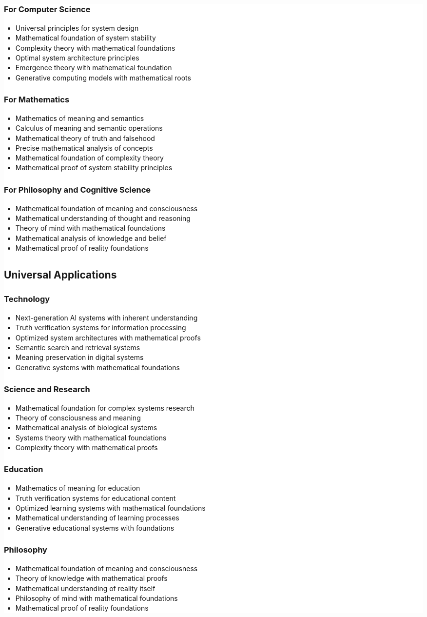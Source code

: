 ### For Computer Science
- Universal principles for system design
- Mathematical foundation of system stability
- Complexity theory with mathematical foundations
- Optimal system architecture principles
- Emergence theory with mathematical foundation
- Generative computing models with mathematical roots

### For Mathematics
- Mathematics of meaning and semantics
- Calculus of meaning and semantic operations
- Mathematical theory of truth and falsehood
- Precise mathematical analysis of concepts
- Mathematical foundation of complexity theory
- Mathematical proof of system stability principles

### For Philosophy and Cognitive Science
- Mathematical foundation of meaning and consciousness
- Mathematical understanding of thought and reasoning
- Theory of mind with mathematical foundations
- Mathematical analysis of knowledge and belief
- Mathematical proof of reality foundations

## Universal Applications

### Technology
- Next-generation AI systems with inherent understanding
- Truth verification systems for information processing
- Optimized system architectures with mathematical proofs
- Semantic search and retrieval systems
- Meaning preservation in digital systems
- Generative systems with mathematical foundations

### Science and Research
- Mathematical foundation for complex systems research
- Theory of consciousness and meaning
- Mathematical analysis of biological systems
- Systems theory with mathematical foundations
- Complexity theory with mathematical proofs

### Education
- Mathematics of meaning for education
- Truth verification systems for educational content
- Optimized learning systems with mathematical foundations
- Mathematical understanding of learning processes
- Generative educational systems with foundations

### Philosophy
- Mathematical foundation of meaning and consciousness
- Theory of knowledge with mathematical proofs
- Mathematical understanding of reality itself
- Philosophy of mind with mathematical foundations
- Mathematical proof of reality foundations
